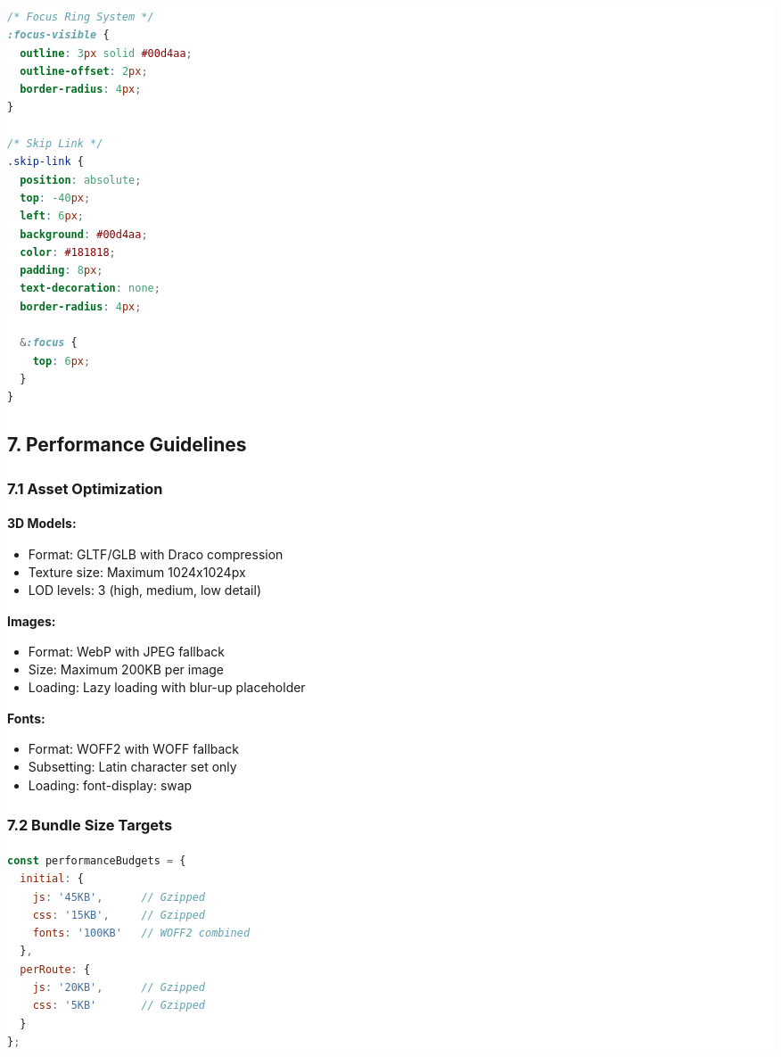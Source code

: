 ```css
/* Focus Ring System */
:focus-visible {
  outline: 3px solid #00d4aa;
  outline-offset: 2px;
  border-radius: 4px;
}

/* Skip Link */
.skip-link {
  position: absolute;
  top: -40px;
  left: 6px;
  background: #00d4aa;
  color: #181818;
  padding: 8px;
  text-decoration: none;
  border-radius: 4px;

  &:focus {
    top: 6px;
  }
}
```

## 7. Performance Guidelines

### 7.1 Asset Optimization

**3D Models:**
- Format: GLTF/GLB with Draco compression
- Texture size: Maximum 1024x1024px
- LOD levels: 3 (high, medium, low detail)

**Images:**
- Format: WebP with JPEG fallback
- Size: Maximum 200KB per image
- Loading: Lazy loading with blur-up placeholder

**Fonts:**
- Format: WOFF2 with WOFF fallback
- Subsetting: Latin character set only
- Loading: font-display: swap

### 7.2 Bundle Size Targets

```javascript
const performanceBudgets = {
  initial: {
    js: '45KB',      // Gzipped
    css: '15KB',     // Gzipped
    fonts: '100KB'   // WOFF2 combined
  },
  perRoute: {
    js: '20KB',      // Gzipped
    css: '5KB'       // Gzipped
  }
};
```
